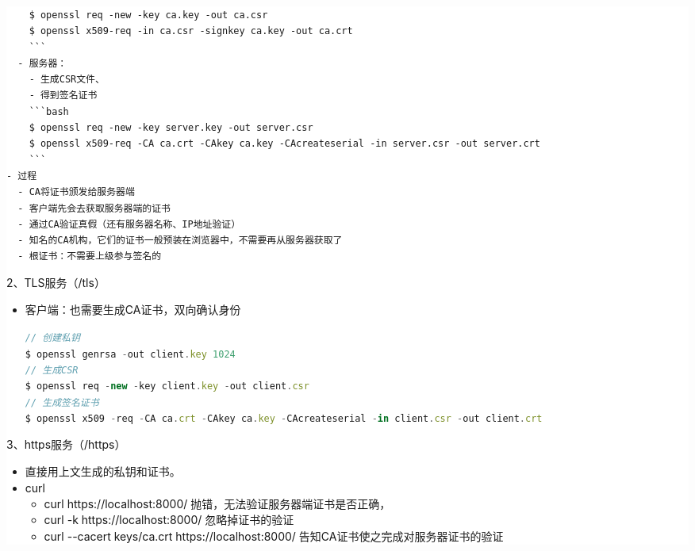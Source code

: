         $ openssl req -new -key ca.key -out ca.csr        
        $ openssl x509-req -in ca.csr -signkey ca.key -out ca.crt
        ```
      - 服务器：
        - 生成CSR文件、
        - 得到签名证书
        ```bash
        $ openssl req -new -key server.key -out server.csr
        $ openssl x509-req -CA ca.crt -CAkey ca.key -CAcreateserial -in server.csr -out server.crt
        ```
    - 过程
      - CA将证书颁发给服务器端
      - 客户端先会去获取服务器端的证书
      - 通过CA验证真假（还有服务器名称、IP地址验证）
      - 知名的CA机构，它们的证书一般预装在浏览器中，不需要再从服务器获取了
      - 根证书：不需要上级参与签名的
2、TLS服务（/tls）
  - 客户端：也需要生成CA证书，双向确认身份
    ```js
    // 创建私钥
    $ openssl genrsa -out client.key 1024
    // 生成CSR
    $ openssl req -new -key client.key -out client.csr
    // 生成签名证书
    $ openssl x509 -req -CA ca.crt -CAkey ca.key -CAcreateserial -in client.csr -out client.crt
    ```
3、https服务（/https）
- 直接用上文生成的私钥和证书。
- curl
  - curl https://localhost:8000/ 抛错，无法验证服务器端证书是否正确，
  - curl -k https://localhost:8000/ 忽略掉证书的验证
  - curl --cacert keys/ca.crt https://localhost:8000/ 告知CA证书使之完成对服务器证书的验证